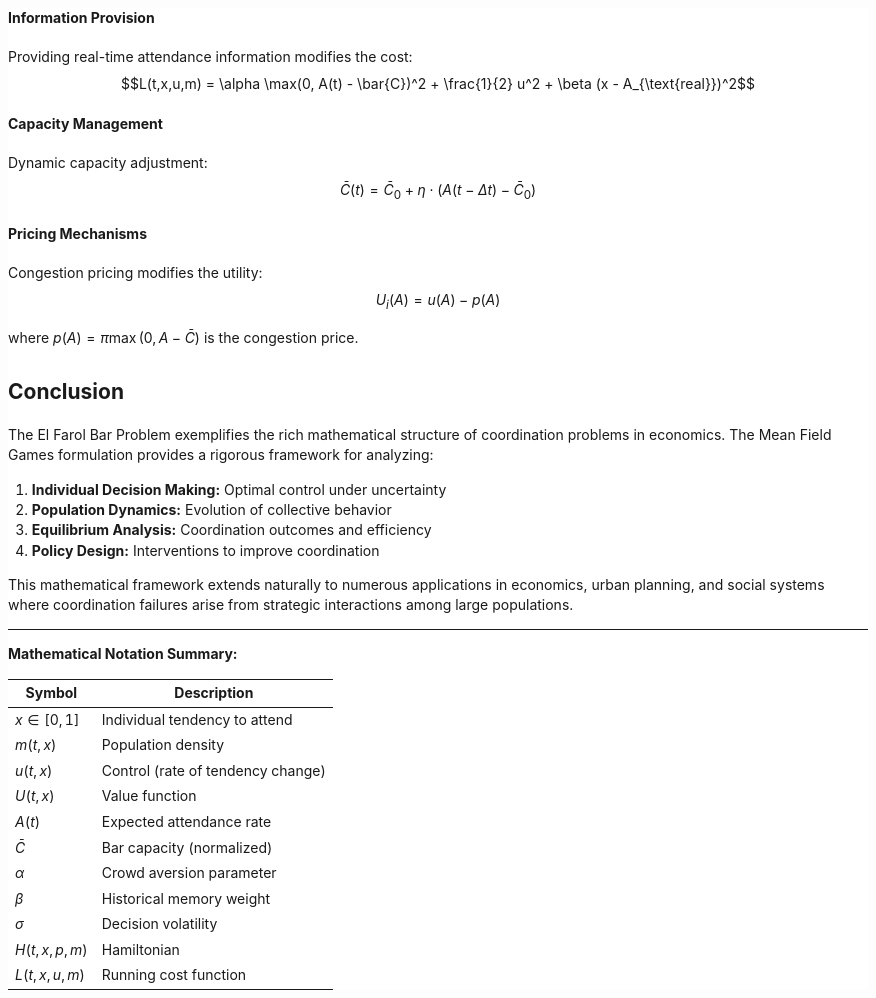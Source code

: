 #### Information Provision
Providing real-time attendance information modifies the cost:
$$L(t,x,u,m) = \alpha \max(0, A(t) - \bar{C})^2 + \frac{1}{2} u^2 + \beta (x - A_{\text{real}})^2$$

#### Capacity Management
Dynamic capacity adjustment:
$$\bar{C}(t) = \bar{C}_0 + \eta \cdot (A(t-\Delta t) - \bar{C}_0)$$

#### Pricing Mechanisms
Congestion pricing modifies the utility:
$$U_i(A) = u(A) - p(A)$$

where $p(A) = \pi \max(0, A - \bar{C})$ is the congestion price.

## Conclusion

The El Farol Bar Problem exemplifies the rich mathematical structure of coordination problems in economics. The Mean Field Games formulation provides a rigorous framework for analyzing:

1. **Individual Decision Making:** Optimal control under uncertainty
2. **Population Dynamics:** Evolution of collective behavior
3. **Equilibrium Analysis:** Coordination outcomes and efficiency
4. **Policy Design:** Interventions to improve coordination

This mathematical framework extends naturally to numerous applications in economics, urban planning, and social systems where coordination failures arise from strategic interactions among large populations.

---

**Mathematical Notation Summary:**

| Symbol | Description |
|--------|-------------|
| $x \in [0,1]$ | Individual tendency to attend |
| $m(t,x)$ | Population density |
| $u(t,x)$ | Control (rate of tendency change) |
| $U(t,x)$ | Value function |
| $A(t)$ | Expected attendance rate |
| $\bar{C}$ | Bar capacity (normalized) |
| $\alpha$ | Crowd aversion parameter |
| $\beta$ | Historical memory weight |
| $\sigma$ | Decision volatility |
| $H(t,x,p,m)$ | Hamiltonian |
| $L(t,x,u,m)$ | Running cost function |
